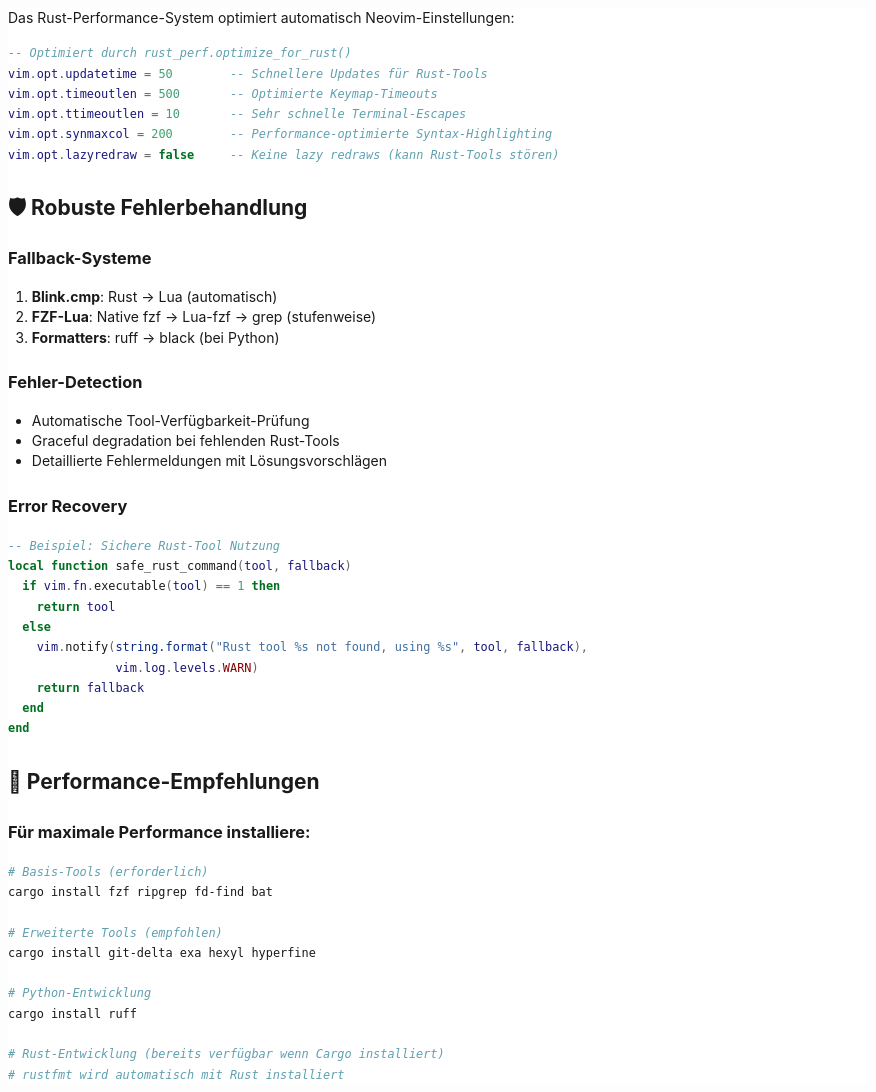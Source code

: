 Das Rust-Performance-System optimiert automatisch Neovim-Einstellungen:

```lua
-- Optimiert durch rust_perf.optimize_for_rust()
vim.opt.updatetime = 50        -- Schnellere Updates für Rust-Tools
vim.opt.timeoutlen = 500       -- Optimierte Keymap-Timeouts
vim.opt.ttimeoutlen = 10       -- Sehr schnelle Terminal-Escapes
vim.opt.synmaxcol = 200        -- Performance-optimierte Syntax-Highlighting
vim.opt.lazyredraw = false     -- Keine lazy redraws (kann Rust-Tools stören)
```

## 🛡️ **Robuste Fehlerbehandlung**

### **Fallback-Systeme**

1. **Blink.cmp**: Rust → Lua (automatisch)
2. **FZF-Lua**: Native fzf → Lua-fzf → grep (stufenweise)
3. **Formatters**: ruff → black (bei Python)

### **Fehler-Detection**

- Automatische Tool-Verfügbarkeit-Prüfung
- Graceful degradation bei fehlenden Rust-Tools
- Detaillierte Fehlermeldungen mit Lösungsvorschlägen

### **Error Recovery**

```lua
-- Beispiel: Sichere Rust-Tool Nutzung
local function safe_rust_command(tool, fallback)
  if vim.fn.executable(tool) == 1 then
    return tool
  else
    vim.notify(string.format("Rust tool %s not found, using %s", tool, fallback),
               vim.log.levels.WARN)
    return fallback
  end
end
```

## 🎯 **Performance-Empfehlungen**

### **Für maximale Performance installiere:**

```bash
# Basis-Tools (erforderlich)
cargo install fzf ripgrep fd-find bat

# Erweiterte Tools (empfohlen)
cargo install git-delta exa hexyl hyperfine

# Python-Entwicklung
cargo install ruff

# Rust-Entwicklung (bereits verfügbar wenn Cargo installiert)
# rustfmt wird automatisch mit Rust installiert
```
